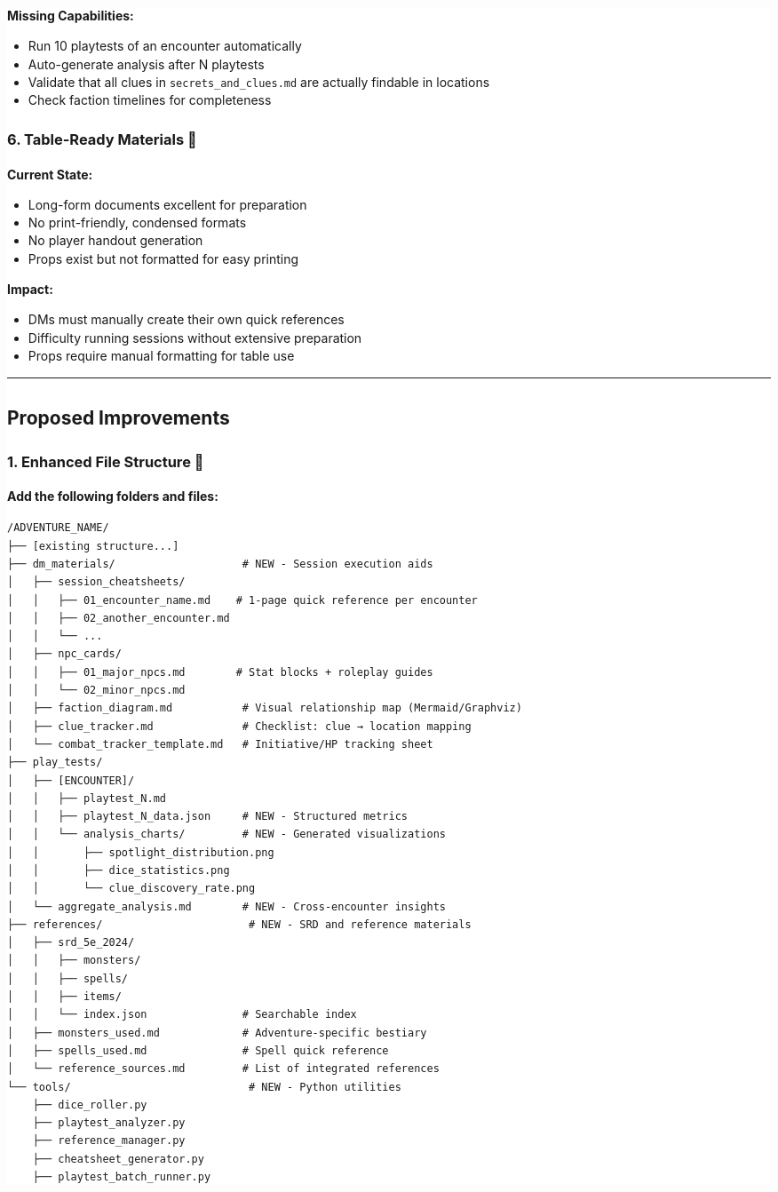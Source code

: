 **Missing Capabilities:**
- Run 10 playtests of an encounter automatically
- Auto-generate analysis after N playtests
- Validate that all clues in `secrets_and_clues.md` are actually findable in locations
- Check faction timelines for completeness

### 6. Table-Ready Materials 📄

**Current State:**
- Long-form documents excellent for preparation
- No print-friendly, condensed formats
- No player handout generation
- Props exist but not formatted for easy printing

**Impact:**
- DMs must manually create their own quick references
- Difficulty running sessions without extensive preparation
- Props require manual formatting for table use

---

## Proposed Improvements

### 1. Enhanced File Structure 📁

**Add the following folders and files:**

```
/ADVENTURE_NAME/
├── [existing structure...]
├── dm_materials/                    # NEW - Session execution aids
│   ├── session_cheatsheets/
│   │   ├── 01_encounter_name.md    # 1-page quick reference per encounter
│   │   ├── 02_another_encounter.md
│   │   └── ...
│   ├── npc_cards/
│   │   ├── 01_major_npcs.md        # Stat blocks + roleplay guides
│   │   └── 02_minor_npcs.md
│   ├── faction_diagram.md           # Visual relationship map (Mermaid/Graphviz)
│   ├── clue_tracker.md              # Checklist: clue → location mapping
│   └── combat_tracker_template.md   # Initiative/HP tracking sheet
├── play_tests/
│   ├── [ENCOUNTER]/
│   │   ├── playtest_N.md
│   │   ├── playtest_N_data.json     # NEW - Structured metrics
│   │   └── analysis_charts/         # NEW - Generated visualizations
│   │       ├── spotlight_distribution.png
│   │       ├── dice_statistics.png
│   │       └── clue_discovery_rate.png
│   └── aggregate_analysis.md        # NEW - Cross-encounter insights
├── references/                       # NEW - SRD and reference materials
│   ├── srd_5e_2024/
│   │   ├── monsters/
│   │   ├── spells/
│   │   ├── items/
│   │   └── index.json               # Searchable index
│   ├── monsters_used.md             # Adventure-specific bestiary
│   ├── spells_used.md               # Spell quick reference
│   └── reference_sources.md         # List of integrated references
└── tools/                            # NEW - Python utilities
    ├── dice_roller.py
    ├── playtest_analyzer.py
    ├── reference_manager.py
    ├── cheatsheet_generator.py
    ├── playtest_batch_runner.py
```